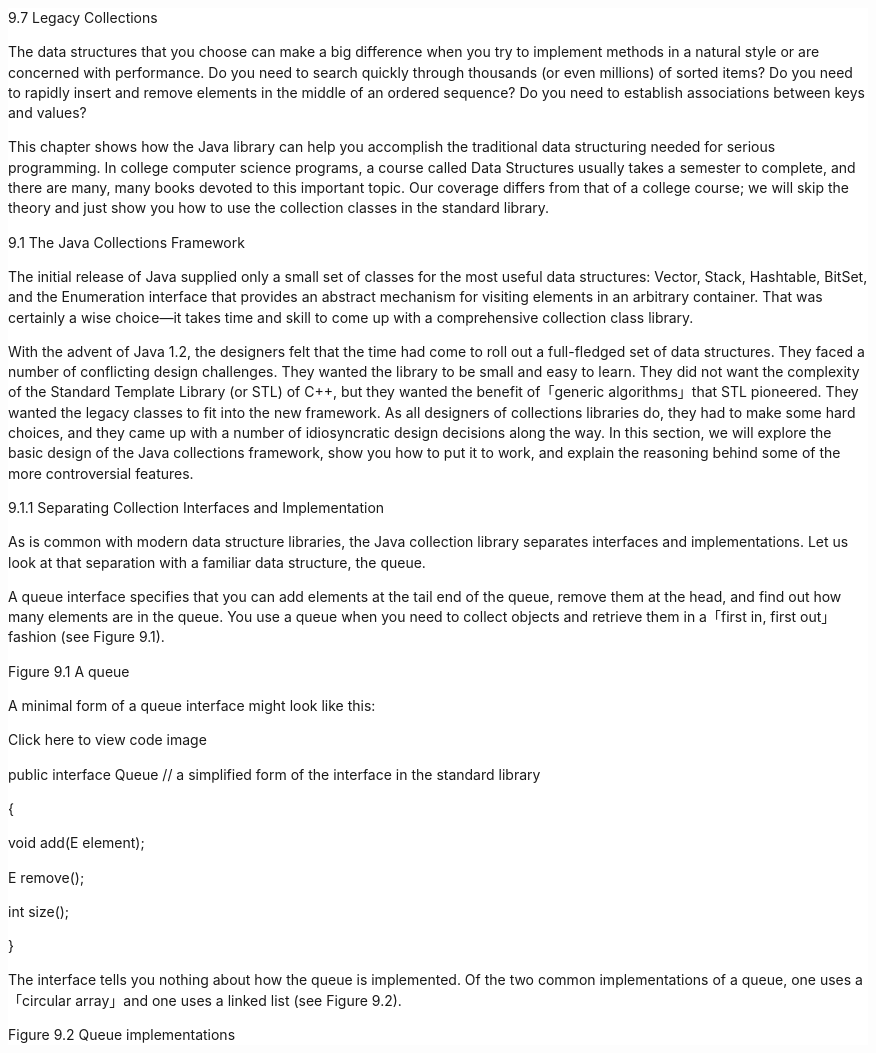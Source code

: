 9.7 Legacy Collections

The data structures that you choose can make a big difference when you try to implement methods in a natural style or are concerned with performance. Do you need to search quickly through thousands (or even millions) of sorted items? Do you need to rapidly insert and remove elements in the middle of an ordered sequence? Do you need to establish associations between keys and values?

This chapter shows how the Java library can help you accomplish the traditional data structuring needed for serious programming. In college computer science programs, a course called Data Structures usually takes a semester to complete, and there are many, many books devoted to this important topic. Our coverage differs from that of a college course; we will skip the theory and just show you how to use the collection classes in the standard library.

9.1 The Java Collections Framework

The initial release of Java supplied only a small set of classes for the most useful data structures: Vector, Stack, Hashtable, BitSet, and the Enumeration interface that provides an abstract mechanism for visiting elements in an arbitrary container. That was certainly a wise choice—it takes time and skill to come up with a comprehensive collection class library.

With the advent of Java 1.2, the designers felt that the time had come to roll out a full-fledged set of data structures. They faced a number of conflicting design challenges. They wanted the library to be small and easy to learn. They did not want the complexity of the Standard Template Library (or STL) of C++, but they wanted the benefit of「generic algorithms」that STL pioneered. They wanted the legacy classes to fit into the new framework. As all designers of collections libraries do, they had to make some hard choices, and they came up with a number of idiosyncratic design decisions along the way. In this section, we will explore the basic design of the Java collections framework, show you how to put it to work, and explain the reasoning behind some of the more controversial features.

9.1.1 Separating Collection Interfaces and Implementation

As is common with modern data structure libraries, the Java collection library separates interfaces and implementations. Let us look at that separation with a familiar data structure, the queue.

A queue interface specifies that you can add elements at the tail end of the queue, remove them at the head, and find out how many elements are in the queue. You use a queue when you need to collect objects and retrieve them in a「first in, first out」fashion (see Figure 9.1).

Figure 9.1 A queue

A minimal form of a queue interface might look like this:

Click here to view code image

public interface Queue<E> // a simplified form of the interface in the standard library

{

void add(E element);

E remove();

int size();

}

The interface tells you nothing about how the queue is implemented. Of the two common implementations of a queue, one uses a「circular array」and one uses a linked list (see Figure 9.2).

Figure 9.2 Queue implementations
